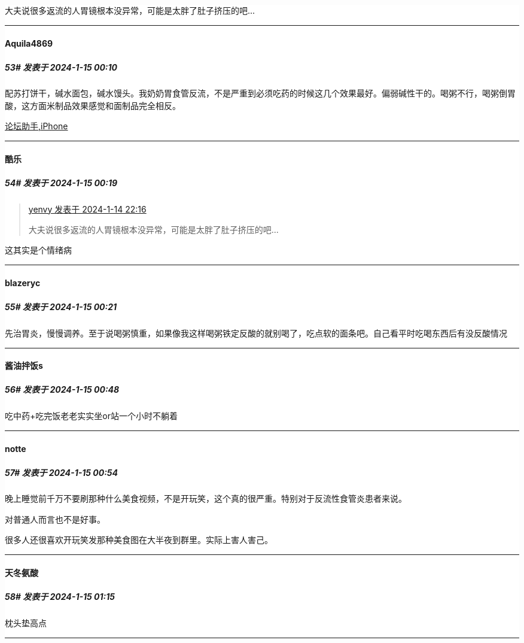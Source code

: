 大夫说很多返流的人胃镜根本没异常，可能是太胖了肚子挤压的吧...

*****

####  Aquila4869  
##### 53#       发表于 2024-1-15 00:10

配苏打饼干，碱水面包，碱水馒头。我奶奶胃食管反流，不是严重到必须吃药的时候这几个效果最好。偏弱碱性干的。喝粥不行，喝粥倒胃酸，这方面米制品效果感觉和面制品完全相反。

[论坛助手,iPhone](https://bbs.saraba1st.com/2b/forum.php?mod=viewthread&amp;tid=2029836)

*****

####  酷乐  
##### 54#       发表于 2024-1-15 00:19

<blockquote><a href="httphttps://bbs.saraba1st.com/2b/forum.php?mod=redirect&amp;goto=findpost&amp;pid=63648693&amp;ptid=2167913" target="_blank">yenvy 发表于 2024-1-14 22:16</a>

大夫说很多返流的人胃镜根本没异常，可能是太胖了肚子挤压的吧...</blockquote>
这其实是个情绪病

*****

####  blazeryc  
##### 55#       发表于 2024-1-15 00:21

先治胃炎，慢慢调养。至于说喝粥慎重，如果像我这样喝粥铁定反酸的就别喝了，吃点软的面条吧。自己看平时吃喝东西后有没反酸情况

*****

####  酱油拌饭s  
##### 56#       发表于 2024-1-15 00:48

吃中药+吃完饭老老实实坐or站一个小时不躺着

*****

####  notte  
##### 57#       发表于 2024-1-15 00:54

晚上睡觉前千万不要刷那种什么美食视频，不是开玩笑，这个真的很严重。特别对于反流性食管炎患者来说。

对普通人而言也不是好事。

很多人还很喜欢开玩笑发那种美食图在大半夜到群里。实际上害人害己。

*****

####  天冬氨酸  
##### 58#       发表于 2024-1-15 01:15

枕头垫高点

*****
